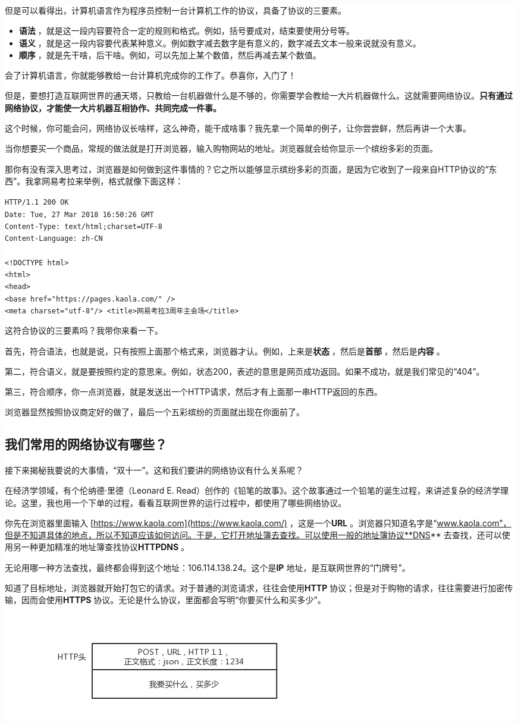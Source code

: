 但是可以看得出，计算机语言作为程序员控制一台计算机工作的协议，具备了协议的三要素。

  * **语法** ，就是这一段内容要符合一定的规则和格式。例如，括号要成对，结束要使用分号等。
  * **语义** ，就是这一段内容要代表某种意义。例如数字减去数字是有意义的，数字减去文本一般来说就没有意义。
  * **顺序** ，就是先干啥，后干啥。例如，可以先加上某个数值，然后再减去某个数值。

会了计算机语言，你就能够教给一台计算机完成你的工作了。恭喜你，入门了！

但是，要想打造互联网世界的通天塔，只教给一台机器做什么是不够的，你需要学会教给一大片机器做什么。这就需要网络协议。**只有通过网络协议，才能使一大片机器互相协作、共同完成一件事。**

这个时候，你可能会问，网络协议长啥样，这么神奇，能干成啥事？我先拿一个简单的例子，让你尝尝鲜，然后再讲一个大事。

当你想要买一个商品，常规的做法就是打开浏览器，输入购物网站的地址。浏览器就会给你显示一个缤纷多彩的页面。

那你有没有深入思考过，浏览器是如何做到这件事情的？它之所以能够显示缤纷多彩的页面，是因为它收到了一段来自HTTP协议的“东西”。我拿网易考拉来举例，格式就像下面这样：

    
    
    HTTP/1.1 200 OK
    Date: Tue, 27 Mar 2018 16:50:26 GMT
    Content-Type: text/html;charset=UTF-8
    Content-Language: zh-CN
    
    <!DOCTYPE html>
    <html>
    <head>
    <base href="https://pages.kaola.com/" />
    <meta charset="utf-8"/> <title>网易考拉3周年主会场</title>
    

这符合协议的三要素吗？我带你来看一下。

首先，符合语法，也就是说，只有按照上面那个格式来，浏览器才认。例如，上来是**状态** ，然后是**首部** ，然后是**内容** 。

第二，符合语义，就是要按照约定的意思来。例如，状态200，表述的意思是网页成功返回。如果不成功，就是我们常见的“404”。

第三，符合顺序，你一点浏览器，就是发送出一个HTTP请求，然后才有上面那一串HTTP返回的东西。

浏览器显然按照协议商定好的做了，最后一个五彩缤纷的页面就出现在你面前了。

## 我们常用的网络协议有哪些？

接下来揭秘我要说的大事情，“双十一”。这和我们要讲的网络协议有什么关系呢？

在经济学领域，有个伦纳德·里德（Leonard E.
Read）创作的《铅笔的故事》。这个故事通过一个铅笔的诞生过程，来讲述复杂的经济学理论。这里，我也用一个下单的过程，看看互联网世界的运行过程中，都使用了哪些网络协议。

你先在浏览器里面输入 [https://www.kaola.com](https://www.kaola.com/) ，这是一个**URL**
。浏览器只知道名字是“www.kaola.com”，但是不知道具体的地点，所以不知道应该如何访问。于是，它打开地址簿去查找。可以使用一般的地址簿协议**DNS**
去查找，还可以使用另一种更加精准的地址簿查找协议**HTTPDNS** 。

无论用哪一种方法查找，最终都会得到这个地址：106.114.138.24。这个是**IP** 地址，是互联网世界的“门牌号”。

知道了目标地址，浏览器就开始打包它的请求。对于普通的浏览请求，往往会使用**HTTP**
协议；但是对于购物的请求，往往需要进行加密传输，因而会使用**HTTPS** 协议。无论是什么协议，里面都会写明“你要买什么和买多少”。﻿

![img](./images/d8a65ca347ad26acc9f1de49b10320c6.png)
